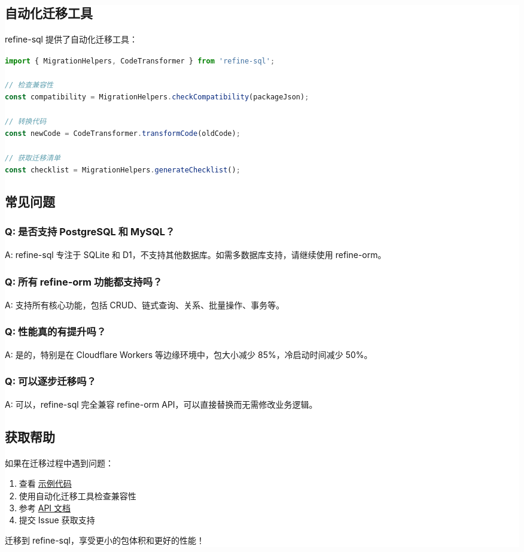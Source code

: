 ## 自动化迁移工具

refine-sql 提供了自动化迁移工具：

```typescript
import { MigrationHelpers, CodeTransformer } from 'refine-sql';

// 检查兼容性
const compatibility = MigrationHelpers.checkCompatibility(packageJson);

// 转换代码
const newCode = CodeTransformer.transformCode(oldCode);

// 获取迁移清单
const checklist = MigrationHelpers.generateChecklist();
```

## 常见问题

### Q: 是否支持 PostgreSQL 和 MySQL？
A: refine-sql 专注于 SQLite 和 D1，不支持其他数据库。如需多数据库支持，请继续使用 refine-orm。

### Q: 所有 refine-orm 功能都支持吗？
A: 支持所有核心功能，包括 CRUD、链式查询、关系、批量操作、事务等。

### Q: 性能真的有提升吗？
A: 是的，特别是在 Cloudflare Workers 等边缘环境中，包大小减少 85%，冷启动时间减少 50%。

### Q: 可以逐步迁移吗？
A: 可以，refine-sql 完全兼容 refine-orm API，可以直接替换而无需修改业务逻辑。

## 获取帮助

如果在迁移过程中遇到问题：

1. 查看 [示例代码](./examples/refine-orm-migration.ts)
2. 使用自动化迁移工具检查兼容性
3. 参考 [API 文档](./README.md)
4. 提交 Issue 获取支持

迁移到 refine-sql，享受更小的包体积和更好的性能！